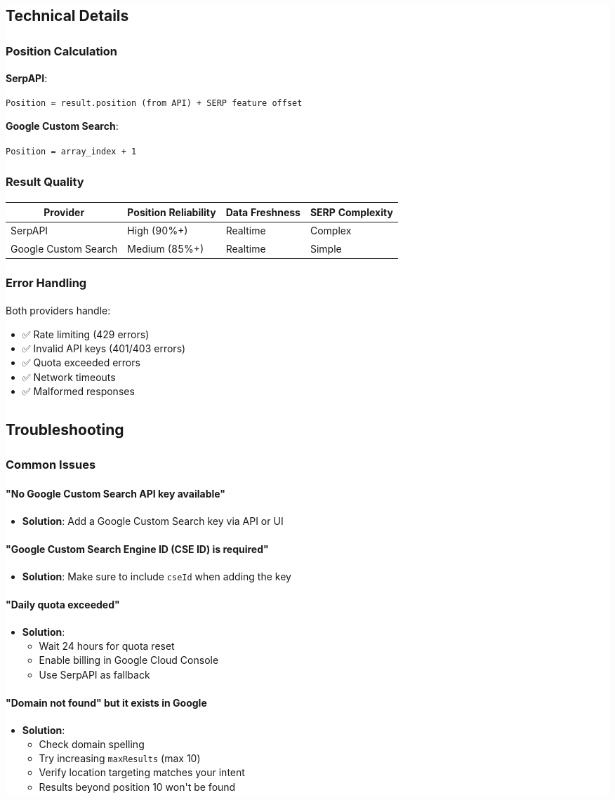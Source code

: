 ## Technical Details

### Position Calculation

**SerpAPI**:
```
Position = result.position (from API) + SERP feature offset
```

**Google Custom Search**:
```
Position = array_index + 1
```

### Result Quality

| Provider | Position Reliability | Data Freshness | SERP Complexity |
|----------|---------------------|----------------|-----------------|
| SerpAPI | High (90%+) | Realtime | Complex |
| Google Custom Search | Medium (85%+) | Realtime | Simple |

### Error Handling

Both providers handle:
- ✅ Rate limiting (429 errors)
- ✅ Invalid API keys (401/403 errors)
- ✅ Quota exceeded errors
- ✅ Network timeouts
- ✅ Malformed responses

## Troubleshooting

### Common Issues

#### "No Google Custom Search API key available"
- **Solution**: Add a Google Custom Search key via API or UI

#### "Google Custom Search Engine ID (CSE ID) is required"
- **Solution**: Make sure to include `cseId` when adding the key

#### "Daily quota exceeded"
- **Solution**: 
  - Wait 24 hours for quota reset
  - Enable billing in Google Cloud Console
  - Use SerpAPI as fallback

#### "Domain not found" but it exists in Google
- **Solution**:
  - Check domain spelling
  - Try increasing `maxResults` (max 10)
  - Verify location targeting matches your intent
  - Results beyond position 10 won't be found
